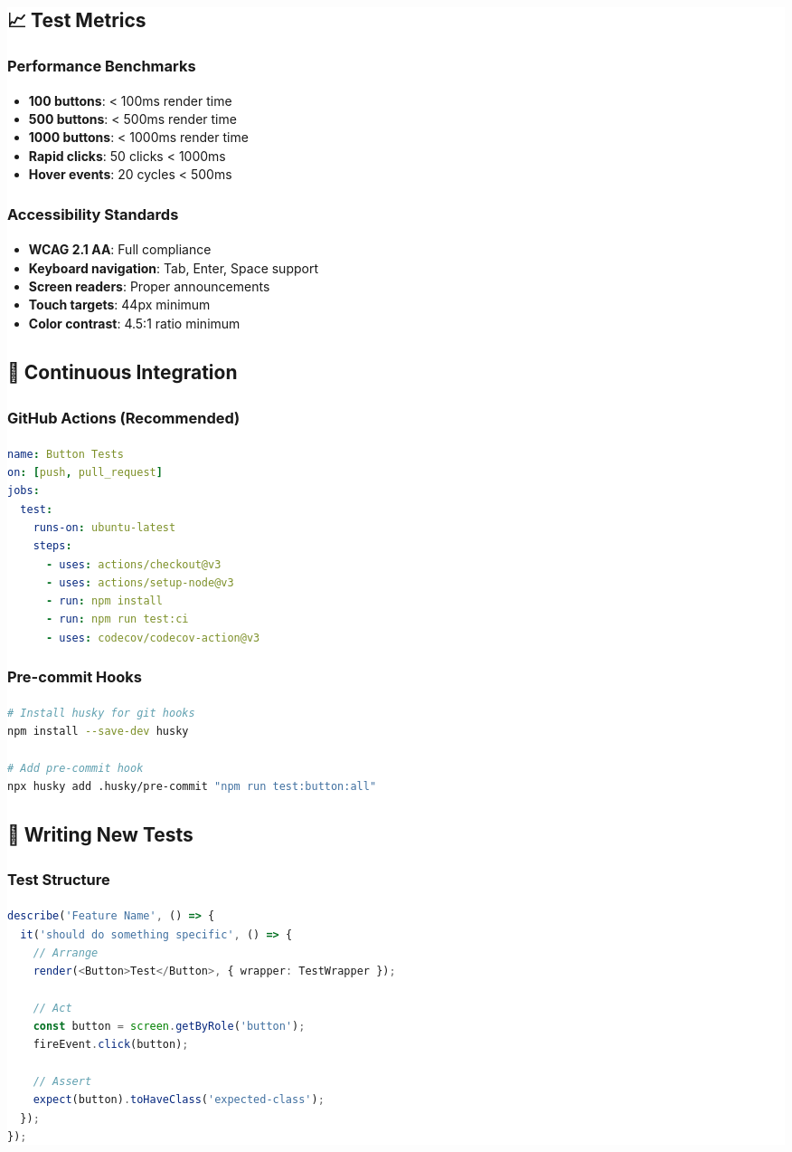 ## 📈 Test Metrics

### Performance Benchmarks
- **100 buttons**: < 100ms render time
- **500 buttons**: < 500ms render time
- **1000 buttons**: < 1000ms render time
- **Rapid clicks**: 50 clicks < 1000ms
- **Hover events**: 20 cycles < 500ms

### Accessibility Standards
- **WCAG 2.1 AA**: Full compliance
- **Keyboard navigation**: Tab, Enter, Space support
- **Screen readers**: Proper announcements
- **Touch targets**: 44px minimum
- **Color contrast**: 4.5:1 ratio minimum

## 🔄 Continuous Integration

### GitHub Actions (Recommended)
```yaml
name: Button Tests
on: [push, pull_request]
jobs:
  test:
    runs-on: ubuntu-latest
    steps:
      - uses: actions/checkout@v3
      - uses: actions/setup-node@v3
      - run: npm install
      - run: npm run test:ci
      - uses: codecov/codecov-action@v3
```

### Pre-commit Hooks
```bash
# Install husky for git hooks
npm install --save-dev husky

# Add pre-commit hook
npx husky add .husky/pre-commit "npm run test:button:all"
```

## 📝 Writing New Tests

### Test Structure
```typescript
describe('Feature Name', () => {
  it('should do something specific', () => {
    // Arrange
    render(<Button>Test</Button>, { wrapper: TestWrapper });
    
    // Act
    const button = screen.getByRole('button');
    fireEvent.click(button);
    
    // Assert
    expect(button).toHaveClass('expected-class');
  });
});
```
